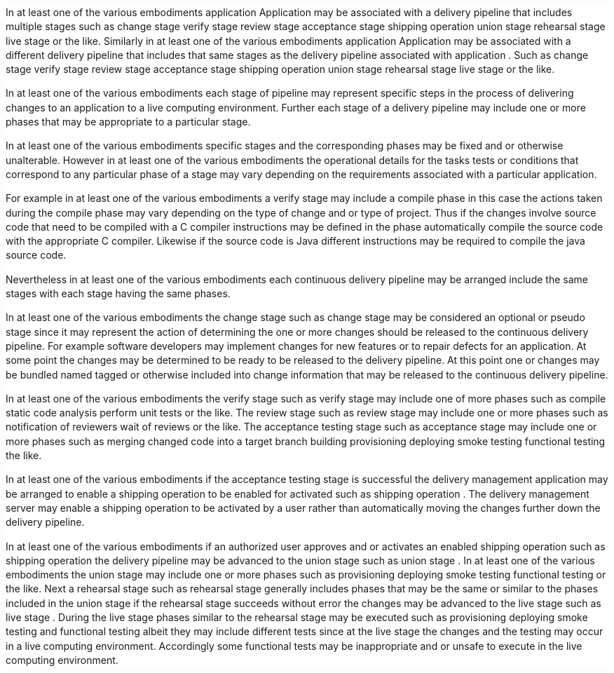 In at least one of the various embodiments application Application may be associated with a delivery pipeline that includes multiple stages such as change stage verify stage review stage acceptance stage shipping operation union stage rehearsal stage live stage or the like. Similarly in at least one of the various embodiments application Application may be associated with a different delivery pipeline that includes that same stages as the delivery pipeline associated with application . Such as change stage verify stage review stage acceptance stage shipping operation union stage rehearsal stage live stage or the like.

In at least one of the various embodiments each stage of pipeline may represent specific steps in the process of delivering changes to an application to a live computing environment. Further each stage of a delivery pipeline may include one or more phases that may be appropriate to a particular stage.

In at least one of the various embodiments specific stages and the corresponding phases may be fixed and or otherwise unalterable. However in at least one of the various embodiments the operational details for the tasks tests or conditions that correspond to any particular phase of a stage may vary depending on the requirements associated with a particular application.

For example in at least one of the various embodiments a verify stage may include a compile phase in this case the actions taken during the compile phase may vary depending on the type of change and or type of project. Thus if the changes involve source code that need to be compiled with a C compiler instructions may be defined in the phase automatically compile the source code with the appropriate C compiler. Likewise if the source code is Java different instructions may be required to compile the java source code.

Nevertheless in at least one of the various embodiments each continuous delivery pipeline may be arranged include the same stages with each stage having the same phases.

In at least one of the various embodiments the change stage such as change stage may be considered an optional or pseudo stage since it may represent the action of determining the one or more changes should be released to the continuous delivery pipeline. For example software developers may implement changes for new features or to repair defects for an application. At some point the changes may be determined to be ready to be released to the delivery pipeline. At this point one or changes may be bundled named tagged or otherwise included into change information that may be released to the continuous delivery pipeline.

In at least one of the various embodiments the verify stage such as verify stage may include one of more phases such as compile static code analysis perform unit tests or the like. The review stage such as review stage may include one or more phases such as notification of reviewers wait of reviews or the like. The acceptance testing stage such as acceptance stage may include one or more phases such as merging changed code into a target branch building provisioning deploying smoke testing functional testing the like.

In at least one of the various embodiments if the acceptance testing stage is successful the delivery management application may be arranged to enable a shipping operation to be enabled for activated such as shipping operation . The delivery management server may enable a shipping operation to be activated by a user rather than automatically moving the changes further down the delivery pipeline.

In at least one of the various embodiments if an authorized user approves and or activates an enabled shipping operation such as shipping operation the delivery pipeline may be advanced to the union stage such as union stage . In at least one of the various embodiments the union stage may include one or more phases such as provisioning deploying smoke testing functional testing or the like. Next a rehearsal stage such as rehearsal stage generally includes phases that may be the same or similar to the phases included in the union stage if the rehearsal stage succeeds without error the changes may be advanced to the live stage such as live stage . During the live stage phases similar to the rehearsal stage may be executed such as provisioning deploying smoke testing and functional testing albeit they may include different tests since at the live stage the changes and the testing may occur in a live computing environment. Accordingly some functional tests may be inappropriate and or unsafe to execute in the live computing environment.
